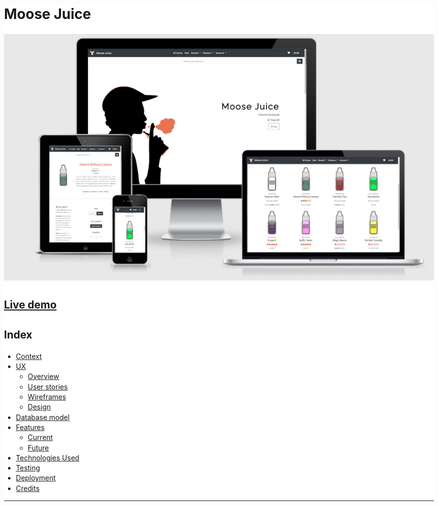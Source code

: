 # Moose Juice
![alt text](wireframes/amiresponsive.jpg "Responsive sample")

**[Live demo](https://moose-juice.onrender.com/)**
---
<span id="top"></span> 
## Index
- <a href="#context">Context</a>
- <a href="#ux">UX</a>
  - <a href="#ux-overview">Overview</a>
  - <a href="#ux-stories">User stories</a>
  - <a href="#ux-wireframes">Wireframes</a>
  - <a href="#ux-design">Design</a>
- <a href="#database-model">Database model</a>
- <a href="#features">Features</a>
  - <a href="#features-current">Current</a>
  - <a href="#features-future">Future</a>
- <a href="#technologies">Technologies Used</a>
- <a href="#testing">Testing</a>
- <a href="#deployment">Deployment</a>
- <a href="#credits">Credits</a>
---
<span id="context"></span>
